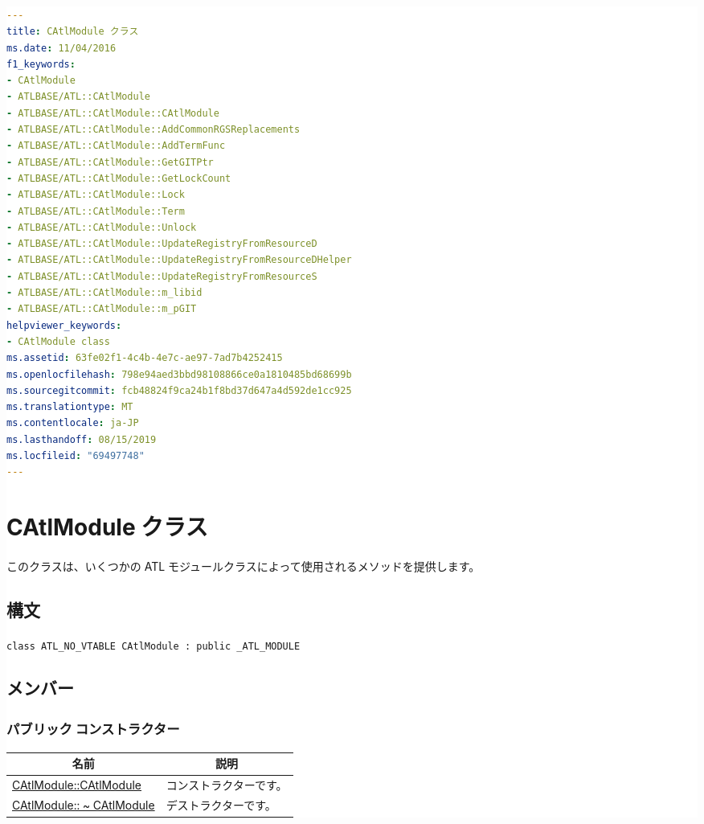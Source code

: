 ```yaml
---
title: CAtlModule クラス
ms.date: 11/04/2016
f1_keywords:
- CAtlModule
- ATLBASE/ATL::CAtlModule
- ATLBASE/ATL::CAtlModule::CAtlModule
- ATLBASE/ATL::CAtlModule::AddCommonRGSReplacements
- ATLBASE/ATL::CAtlModule::AddTermFunc
- ATLBASE/ATL::CAtlModule::GetGITPtr
- ATLBASE/ATL::CAtlModule::GetLockCount
- ATLBASE/ATL::CAtlModule::Lock
- ATLBASE/ATL::CAtlModule::Term
- ATLBASE/ATL::CAtlModule::Unlock
- ATLBASE/ATL::CAtlModule::UpdateRegistryFromResourceD
- ATLBASE/ATL::CAtlModule::UpdateRegistryFromResourceDHelper
- ATLBASE/ATL::CAtlModule::UpdateRegistryFromResourceS
- ATLBASE/ATL::CAtlModule::m_libid
- ATLBASE/ATL::CAtlModule::m_pGIT
helpviewer_keywords:
- CAtlModule class
ms.assetid: 63fe02f1-4c4b-4e7c-ae97-7ad7b4252415
ms.openlocfilehash: 798e94aed3bbd98108866ce0a1810485bd68699b
ms.sourcegitcommit: fcb48824f9ca24b1f8bd37d647a4d592de1cc925
ms.translationtype: MT
ms.contentlocale: ja-JP
ms.lasthandoff: 08/15/2019
ms.locfileid: "69497748"
---
```

# <a name="catlmodule-class"></a>CAtlModule クラス

このクラスは、いくつかの ATL モジュールクラスによって使用されるメソッドを提供します。

## <a name="syntax"></a>構文

```
class ATL_NO_VTABLE CAtlModule : public _ATL_MODULE
```

## <a name="members"></a>メンバー

### <a name="public-constructors"></a>パブリック コンストラクター

|名前|説明|
|----------|-----------------|
|[CAtlModule::CAtlModule](#catlmodule)|コンストラクターです。|
|[CAtlModule:: ~ CAtlModule](#dtor)|デストラクターです。|
